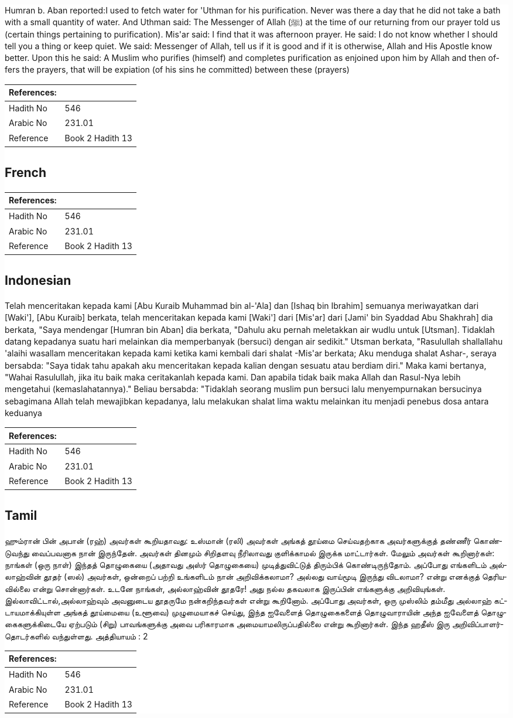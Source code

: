 
<div dir="ltr" lang="en" style={{fontSize:'larger',backgroundColor:'#f8f9fa',padding:20}}>
Humran b. Aban reported:I used to fetch water for 'Uthman for his purification. Never was there a day that he did not take a bath with a small quantity of water. And Uthman said: The Messenger of Allah (ﷺ) at the time of our returning from our prayer told us (certain things pertaining to purification). Mis'ar said: I find that it was afternoon prayer. He said: I do not know whether I should tell you a thing or keep quiet. We said: Messenger of Allah, tell us if it is good and if it is otherwise, Allah and His Apostle know better. Upon this he said: A Muslim who purifies (himself) and completes purification as enjoined upon him by Allah and then offers the prayers, that will be expiation (of his sins he committed) between these (prayers)
</div>
<div style={{backgroundColor:'#f8f9fa',padding:20, marginBottom: 10}}><table> <thead> <tr> <th>References:</th> <th></th> </tr> </thead> <tbody><tr><td>Hadith No</td><td>546</td></tr><tr><td>Arabic No</td><td>231.01</td></tr><tr><td>Reference</td><td>Book 2 Hadith 13</td></tr></tbody></table></div>

## French


<div dir="ltr" lang="fr" style={{fontSize:'larger',backgroundColor:'#f8f9fa',padding:20}}>

</div>
<div style={{backgroundColor:'#f8f9fa',padding:20, marginBottom: 10}}><table> <thead> <tr> <th>References:</th> <th></th> </tr> </thead> <tbody><tr><td>Hadith No</td><td>546</td></tr><tr><td>Arabic No</td><td>231.01</td></tr><tr><td>Reference</td><td>Book 2 Hadith 13</td></tr></tbody></table></div>

## Indonesian


<div dir="ltr" lang="id" style={{fontSize:'larger',backgroundColor:'#f8f9fa',padding:20}}>
Telah menceritakan kepada kami [Abu Kuraib Muhammad bin al-'Ala] dan [Ishaq bin Ibrahim] semuanya meriwayatkan dari [Waki'], [Abu Kuraib] berkata, telah menceritakan kepada kami [Waki'] dari [Mis'ar] dari [Jami' bin Syaddad Abu Shakhrah] dia berkata, "Saya mendengar [Humran bin Aban] dia berkata, "Dahulu aku pernah meletakkan air wudlu untuk [Utsman]. Tidaklah datang kepadanya suatu hari melainkan dia memperbanyak (bersuci) dengan air sedikit." Utsman berkata, "Rasulullah shallallahu 'alaihi wasallam menceritakan kepada kami ketika kami kembali dari shalat -Mis'ar berkata; Aku menduga shalat Ashar-, seraya bersabda: "Saya tidak tahu apakah aku menceritakan kepada kalian dengan sesuatu atau berdiam diri." Maka kami bertanya, "Wahai Rasulullah, jika itu baik maka ceritakanlah kepada kami. Dan apabila tidak baik maka Allah dan Rasul-Nya lebih mengetahui (kemaslahatannya)." Beliau bersabda: "Tidaklah seorang muslim pun bersuci lalu menyempurnakan bersucinya sebagimana Allah telah mewajibkan kepadanya, lalu melakukan shalat lima waktu melainkan itu menjadi penebus dosa antara keduanya
</div>
<div style={{backgroundColor:'#f8f9fa',padding:20, marginBottom: 10}}><table> <thead> <tr> <th>References:</th> <th></th> </tr> </thead> <tbody><tr><td>Hadith No</td><td>546</td></tr><tr><td>Arabic No</td><td>231.01</td></tr><tr><td>Reference</td><td>Book 2 Hadith 13</td></tr></tbody></table></div>

## Tamil


<div dir="ltr" lang="ta" style={{fontSize:'larger',backgroundColor:'#f8f9fa',padding:20}}>
ஹும்ரான் பின் அபான் (ரஹ்) அவர்கள் கூறியதாவது: உஸ்மான் (ரலி) அவர்கள் அங்கத் தூய்மை செய்வதற்காக அவர்களுக்குத் தண்ணீர் கொண்டுவந்து வைப்பவனாக நான் இருந்தேன். அவர்கள் தினமும் சிறிதளவு நீரிலாவது குளிக்காமல் இருக்க மாட்டார்கள். மேலும் அவர்கள் கூறினார்கள்: நாங்கள் (ஒரு நாள்) இந்தத் தொழுகையை (அதாவது அஸ்ர் தொழுகையை) முடித்துவிட்டுத் திரும்பிக் கொண்டிருந்தோம். அப்போது எங்களிடம் அல்லாஹ்வின் தூதர் (ஸல்) அவர்கள், ஒன்றைப் பற்றி உங்களிடம் நான் அறிவிக்கலாமா? அல்லது வாய்மூடி இருந்து விடலாமா? என்று எனக்குத் தெரியவில்லை என்று சொன்னார்கள். உடனே நாங்கள், அல்லாஹ்வின் தூதரே! அது நல்ல தகவலாக இருப்பின் எங்களுக்கு அறிவியுங்கள். இல்லாவிட்டால்,அல்லாஹ்வும் அவனுடைய தூதருமே நன்கறிந்தவர்கள் என்று கூறினோம். அப்போது அவர்கள், ஒரு முஸ்லிம் தம்மீது அல்லாஹ் கட்டாயமாக்கியுள்ள அங்கத் தூய்மையை (உளூவை) முழுமையாகச் செய்து, இந்த ஐவேளைத் தொழுகைகளைத் தொழுவாராயின் அந்த ஐவேளைத் தொழுகைகளுக்கிடையே ஏற்படும் (சிறு) பாவங்களுக்கு அவை பரிகாரமாக அமையாமலிருப்பதில்லை என்று கூறினார்கள். இந்த ஹதீஸ் இரு அறிவிப்பாளர்தொடர்களில் வந்துள்ளது. அத்தியாயம் : 2
</div>
<div style={{backgroundColor:'#f8f9fa',padding:20, marginBottom: 10}}><table> <thead> <tr> <th>References:</th> <th></th> </tr> </thead> <tbody><tr><td>Hadith No</td><td>546</td></tr><tr><td>Arabic No</td><td>231.01</td></tr><tr><td>Reference</td><td>Book 2 Hadith 13</td></tr></tbody></table></div>
